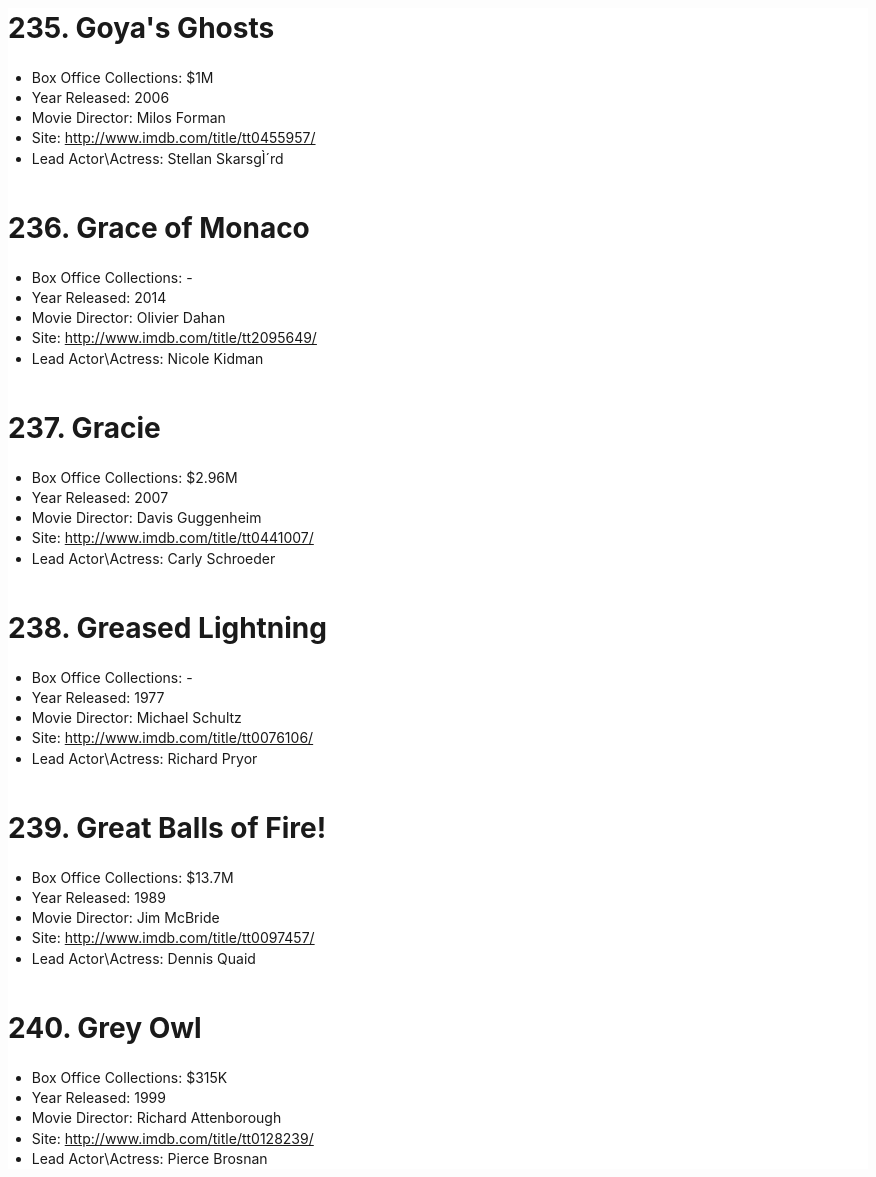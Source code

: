 # 235. Goya's Ghosts

* Box Office Collections: $1M
* Year Released: 2006
* Movie Director: Milos Forman
* Site: http://www.imdb.com/title/tt0455957/
* Lead Actor\Actress: Stellan SkarsgÌ´rd

# 236. Grace of Monaco

* Box Office Collections: -
* Year Released: 2014
* Movie Director: Olivier Dahan
* Site: http://www.imdb.com/title/tt2095649/
* Lead Actor\Actress: Nicole Kidman

# 237. Gracie

* Box Office Collections: $2.96M
* Year Released: 2007
* Movie Director: Davis Guggenheim
* Site: http://www.imdb.com/title/tt0441007/
* Lead Actor\Actress: Carly Schroeder

# 238. Greased Lightning

* Box Office Collections: -
* Year Released: 1977
* Movie Director: Michael Schultz
* Site: http://www.imdb.com/title/tt0076106/
* Lead Actor\Actress: Richard Pryor

# 239. Great Balls of Fire!

* Box Office Collections: $13.7M
* Year Released: 1989
* Movie Director: Jim McBride
* Site: http://www.imdb.com/title/tt0097457/
* Lead Actor\Actress: Dennis Quaid

# 240. Grey Owl

* Box Office Collections: $315K
* Year Released: 1999
* Movie Director: Richard Attenborough
* Site: http://www.imdb.com/title/tt0128239/
* Lead Actor\Actress: Pierce Brosnan
